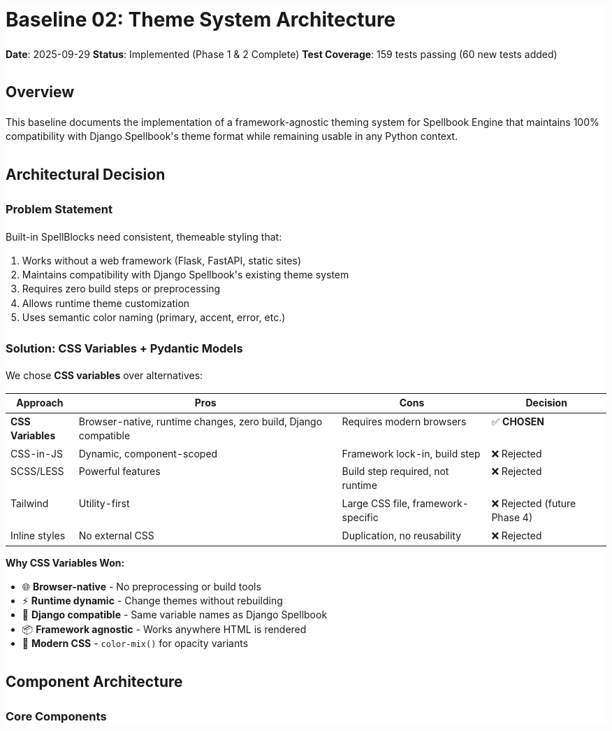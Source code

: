 # Baseline 02: Theme System Architecture

**Date**: 2025-09-29
**Status**: Implemented (Phase 1 & 2 Complete)
**Test Coverage**: 159 tests passing (60 new tests added)

## Overview

This baseline documents the implementation of a framework-agnostic theming system for Spellbook Engine that maintains 100% compatibility with Django Spellbook's theme format while remaining usable in any Python context.

## Architectural Decision

### Problem Statement

Built-in SpellBlocks need consistent, themeable styling that:
1. Works without a web framework (Flask, FastAPI, static sites)
2. Maintains compatibility with Django Spellbook's existing theme system
3. Requires zero build steps or preprocessing
4. Allows runtime theme customization
5. Uses semantic color naming (primary, accent, error, etc.)

### Solution: CSS Variables + Pydantic Models

We chose **CSS variables** over alternatives:

| Approach | Pros | Cons | Decision |
|----------|------|------|----------|
| **CSS Variables** | Browser-native, runtime changes, zero build, Django compatible | Requires modern browsers | ✅ **CHOSEN** |
| CSS-in-JS | Dynamic, component-scoped | Framework lock-in, build step | ❌ Rejected |
| SCSS/LESS | Powerful features | Build step required, not runtime | ❌ Rejected |
| Tailwind | Utility-first | Large CSS file, framework-specific | ❌ Rejected (future Phase 4) |
| Inline styles | No external CSS | Duplication, no reusability | ❌ Rejected |

**Why CSS Variables Won:**
- 🌐 **Browser-native** - No preprocessing or build tools
- ⚡ **Runtime dynamic** - Change themes without rebuilding
- 🔄 **Django compatible** - Same variable names as Django Spellbook
- 📦 **Framework agnostic** - Works anywhere HTML is rendered
- 🎨 **Modern CSS** - `color-mix()` for opacity variants

## Component Architecture

### Core Components
